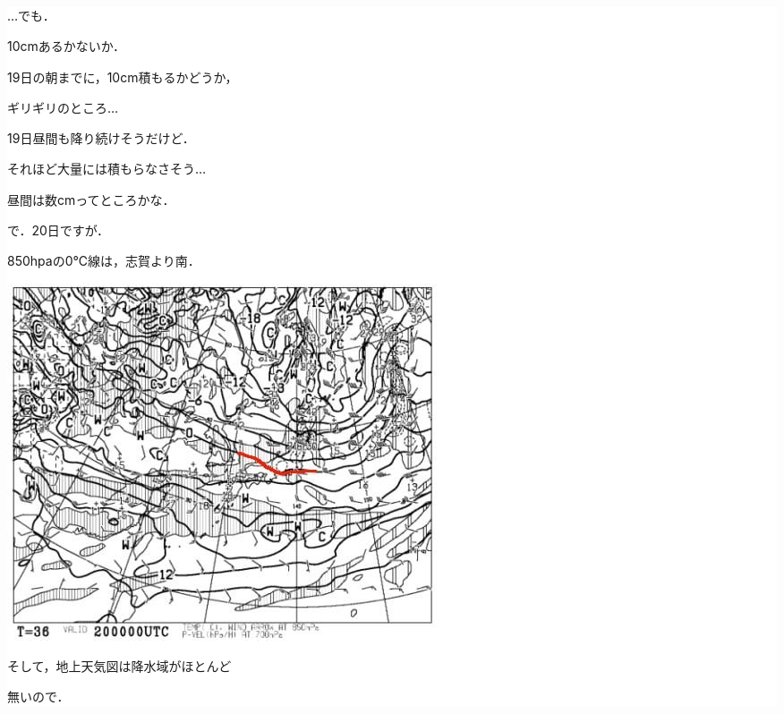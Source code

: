 


…でも．


10cmあるかないか．


19日の朝までに，10cm積もるかどうか，


ギリギリのところ…


19日昼間も降り続けそうだけど．


それほど大量には積もらなさそう…


昼間は数cmってところかな．





で．20日ですが．


850hpaの0℃線は，志賀より南．




![d50c16f3c55b13f8839f26e109eb0ab5.jpg](images/d50c16f3c55b13f8839f26e109eb0ab5.jpg)




そして，地上天気図は降水域がほとんど


無いので．

